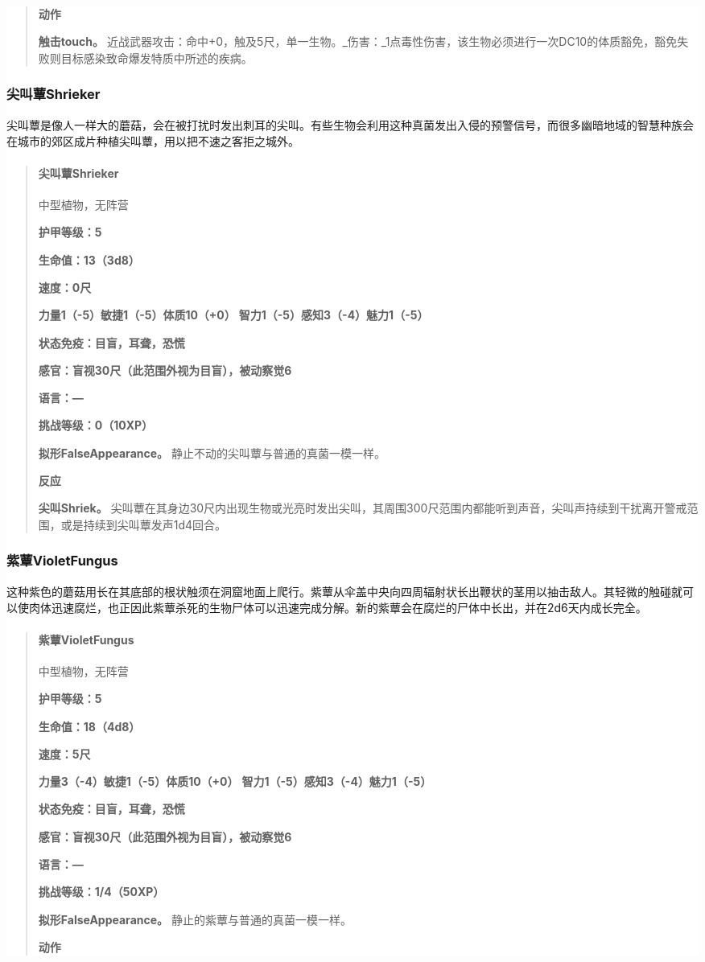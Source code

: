 > **动作**
>
> **触击touch。** 近战武器攻击：命中+0，触及5尺，单一生物。_伤害：_1点毒性伤害，该生物必须进行一次DC10的体质豁免，豁免失败则目标感染致命爆发特质中所述的疾病。

### **尖叫蕈Shrieker**

尖叫蕈是像人一样大的蘑菇，会在被打扰时发出刺耳的尖叫。有些生物会利用这种真菌发出入侵的预警信号，而很多幽暗地域的智慧种族会在城市的郊区成片种植尖叫蕈，用以把不速之客拒之城外。

> #### 尖叫蕈Shrieker
>
> 中型植物，无阵营
>
> **护甲等级：5**
>
> **生命值：13（3d8）**
>
> **速度：0尺**
>
> **力量1（-5）敏捷1（-5）体质10（+0）**
> **智力1（-5）感知3（-4）魅力1（-5）**
>
> **状态免疫：目盲，耳聋，恐慌**
>
> **感官：盲视30尺（此范围外视为目盲），被动察觉6**
>
> **语言：—**
>
> **挑战等级：0（10XP）**
>
> **拟形FalseAppearance。** 静止不动的尖叫蕈与普通的真菌一模一样。
>
> **反应**
>
> **尖叫Shriek。** 尖叫蕈在其身边30尺内出现生物或光亮时发出尖叫，其周围300尺范围内都能听到声音，尖叫声持续到干扰离开警戒范围，或是持续到尖叫蕈发声1d4回合。

### **紫蕈VioletFungus**

这种紫色的蘑菇用长在其底部的根状触须在洞窟地面上爬行。紫蕈从伞盖中央向四周辐射状长出鞭状的茎用以抽击敌人。其轻微的触碰就可以使肉体迅速腐烂，也正因此紫蕈杀死的生物尸体可以迅速完成分解。新的紫蕈会在腐烂的尸体中长出，并在2d6天内成长完全。

> #### 紫蕈VioletFungus
>
> 中型植物，无阵营
>
> **护甲等级：5**
>
> **生命值：18（4d8）**
>
> **速度：5尺**
>
> **力量3（-4）敏捷1（-5）体质10（+0）**
> **智力1（-5）感知3（-4）魅力1（-5）**
>
> **状态免疫：目盲，耳聋，恐慌**
>
> **感官：盲视30尺（此范围外视为目盲），被动察觉6**
>
> **语言：—**
>
> **挑战等级：1/4（50XP）**
>
> **拟形FalseAppearance。** 静止的紫蕈与普通的真菌一模一样。
>
> **动作**
>